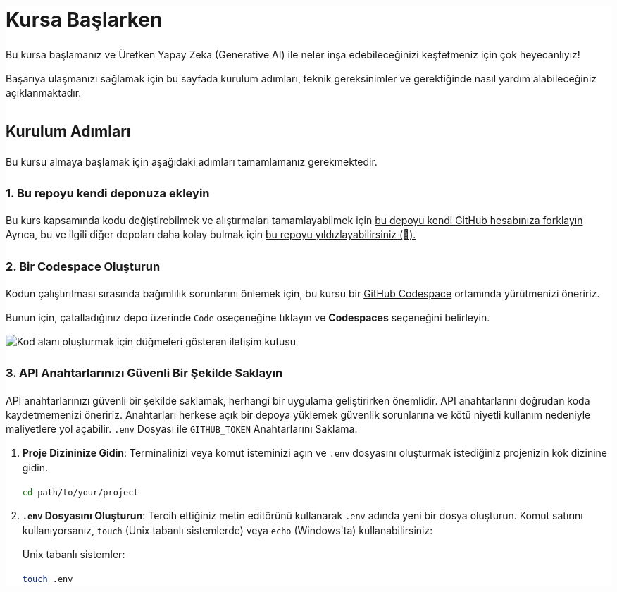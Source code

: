 # Kursa Başlarken

Bu kursa başlamanız ve Üretken Yapay Zeka (Generative AI) ile neler inşa edebileceğinizi keşfetmeniz için çok heyecanlıyız!

Başarıya ulaşmanızı sağlamak için bu sayfada kurulum adımları, teknik gereksinimler ve gerektiğinde nasıl yardım alabileceğiniz açıklanmaktadır.

## Kurulum Adımları

Bu kursu almaya başlamak için aşağıdaki adımları tamamlamanız gerekmektedir.

### 1. Bu repoyu kendi deponuza ekleyin

Bu kurs kapsamında kodu değiştirebilmek ve alıştırmaları tamamlayabilmek için [bu depoyu kendi GitHub hesabınıza forklayın](https://github.com/microsoft/generative-ai-for-beginners/fork?WT.mc_id=academic-105485-koreyst) Ayrıca, bu ve ilgili diğer depoları daha kolay bulmak için [bu repoyu yıldızlayabilirsiniz (🌟).](https://docs.github.com/en/get-started/exploring-projects-on-github/saving-repositories-with-stars?WT.mc_id=academic-105485-koreyst)

### 2. Bir Codespace Oluşturun

Kodun çalıştırılması sırasında bağımlılık sorunlarını önlemek için, bu kursu bir [GitHub Codespace](https://github.com/features/codespaces?WT.mc_id=academic-105485-koreyst) ortamında yürütmenizi öneririz.

Bunun için, çatalladığınız depo üzerinde `Code` oseçeneğine tıklayın ve **Codespaces** seçeneğini belirleyin.

![Kod alanı oluşturmak için düğmeleri gösteren iletişim kutusu](../../images/who-will-pay.webp?WT.mc_id=academic-105485-koreyst)

### 3. API Anahtarlarınızı Güvenli Bir Şekilde Saklayın

API anahtarlarınızı güvenli bir şekilde saklamak, herhangi bir uygulama geliştirirken önemlidir. API anahtarlarını doğrudan koda kaydetmemenizi öneririz. Anahtarları herkese açık bir depoya yüklemek güvenlik sorunlarına ve kötü niyetli kullanım nedeniyle maliyetlere yol açabilir.
`.env` Dosyası ile `GITHUB_TOKEN` Anahtarlarını Saklama:

1. **Proje Dizininize Gidin**: Terminalinizi veya komut isteminizi açın ve `.env` dosyasını oluşturmak istediğiniz projenizin kök dizinine gidin.

   ```bash
   cd path/to/your/project
   ```

2. **`.env` Dosyasını Oluşturun**: Tercih ettiğiniz metin editörünü kullanarak `.env` adında yeni bir dosya oluşturun. Komut satırını kullanıyorsanız, `touch` (Unix tabanlı sistemlerde) veya `echo`    (Windows'ta) kullanabilirsiniz:

   Unix tabanlı sistemler:
   ```bash
   touch .env
   ```
